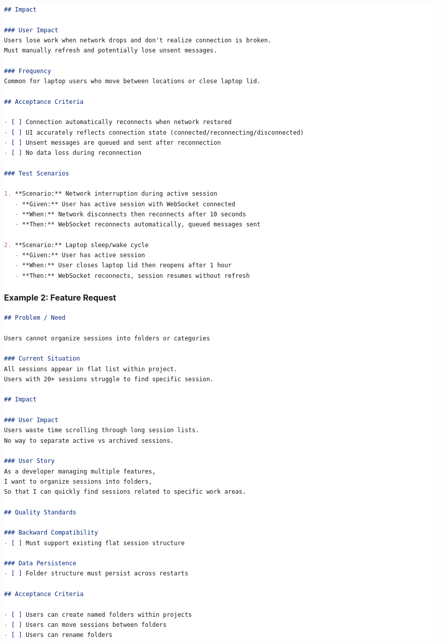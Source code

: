 ```markdown
## Impact

### User Impact
Users lose work when network drops and don't realize connection is broken.
Must manually refresh and potentially lose unsent messages.

### Frequency
Common for laptop users who move between locations or close laptop lid.

## Acceptance Criteria

- [ ] Connection automatically reconnects when network restored
- [ ] UI accurately reflects connection state (connected/reconnecting/disconnected)
- [ ] Unsent messages are queued and sent after reconnection
- [ ] No data loss during reconnection

### Test Scenarios

1. **Scenario:** Network interruption during active session
   - **Given:** User has active session with WebSocket connected
   - **When:** Network disconnects then reconnects after 10 seconds
   - **Then:** WebSocket reconnects automatically, queued messages sent

2. **Scenario:** Laptop sleep/wake cycle
   - **Given:** User has active session
   - **When:** User closes laptop lid then reopens after 1 hour
   - **Then:** WebSocket reconnects, session resumes without refresh
```

### Example 2: Feature Request
```markdown
## Problem / Need

Users cannot organize sessions into folders or categories

### Current Situation
All sessions appear in flat list within project.
Users with 20+ sessions struggle to find specific session.

## Impact

### User Impact
Users waste time scrolling through long session lists.
No way to separate active vs archived sessions.

### User Story
As a developer managing multiple features,
I want to organize sessions into folders,
So that I can quickly find sessions related to specific work areas.

## Quality Standards

### Backward Compatibility
- [ ] Must support existing flat session structure

### Data Persistence
- [ ] Folder structure must persist across restarts

## Acceptance Criteria

- [ ] Users can create named folders within projects
- [ ] Users can move sessions between folders
- [ ] Users can rename folders
```